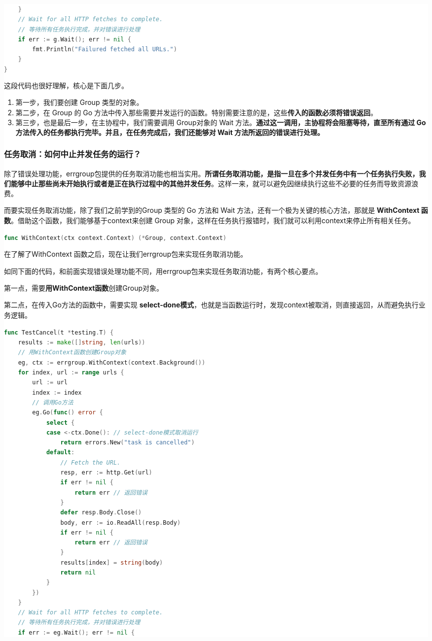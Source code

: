 ```go
    }
    // Wait for all HTTP fetches to complete.
    // 等待所有任务执行完成，并对错误进行处理
    if err := g.Wait(); err != nil {
        fmt.Println("Failured fetched all URLs.")
    }
}
```

这段代码也很好理解，核心是下面几步。

1. 第一步，我们要创建 Group 类型的对象。
2. 第二步，在 Group 的 Go 方法中传入那些需要并发运行的函数。特别需要注意的是，这些**传入的函数必须将错误返回**。
3. 第三步，也是最后一步，在主协程中，我们需要调用 Group对象的 Wait 方法。**通过这一调用，主协程将会阻塞等待，直至所有通过 Go 方法传入的任务都执行完毕。并且，在任务完成后，我们还能够对 Wait 方法所返回的错误进行处理。**

### 任务取消：如何中止并发任务的运行？

除了错误处理功能，errgroup包提供的任务取消功能也相当实用。**所谓任务取消功能，是指一旦在多个并发任务中有一个任务执行失败，我们能够中止那些尚未开始执行或者是正在执行过程中的其他并发任务**。这样一来，就可以避免因继续执行这些不必要的任务而导致资源浪费。

而要实现任务取消功能，除了我们之前学到的Group 类型的 Go 方法和 Wait 方法，还有一个极为关键的核心方法，那就是 **WithContext 函数**。借助这个函数，我们能够基于context来创建 Group 对象，这样在任务执行报错时，我们就可以利用context来停止所有相关任务。

```go
func WithContext(ctx context.Context) (*Group, context.Context)
```

在了解了WithContext 函数之后，现在让我们errgroup包来实现任务取消功能。

如同下面的代码，和前面实现错误处理功能不同，用errgroup包来实现任务取消功能，有两个核心要点。

第一点，需要**用WithContext函数**创建Group对象。

第二点，在传入Go方法的函数中，需要实现 **select-done模式**，也就是当函数运行时，发现context被取消，则直接返回，从而避免执行业务逻辑。

```go
func TestCancel(t *testing.T) {
    results := make([]string, len(urls))
    // 用WithContext函数创建Group对象
    eg, ctx := errgroup.WithContext(context.Background())
    for index, url := range urls {
        url := url
        index := index
        // 调用Go方法
        eg.Go(func() error {
            select {
            case <-ctx.Done(): // select-done模式取消运行
                return errors.New("task is cancelled")
            default:
                // Fetch the URL.
                resp, err := http.Get(url)
                if err != nil {
                    return err // 返回错误
                }
                defer resp.Body.Close()
                body, err := io.ReadAll(resp.Body)
                if err != nil {
                    return err // 返回错误
                }
                results[index] = string(body)
                return nil
            }
        })
    }
    // Wait for all HTTP fetches to complete.
    // 等待所有任务执行完成，并对错误进行处理
    if err := eg.Wait(); err != nil {
```